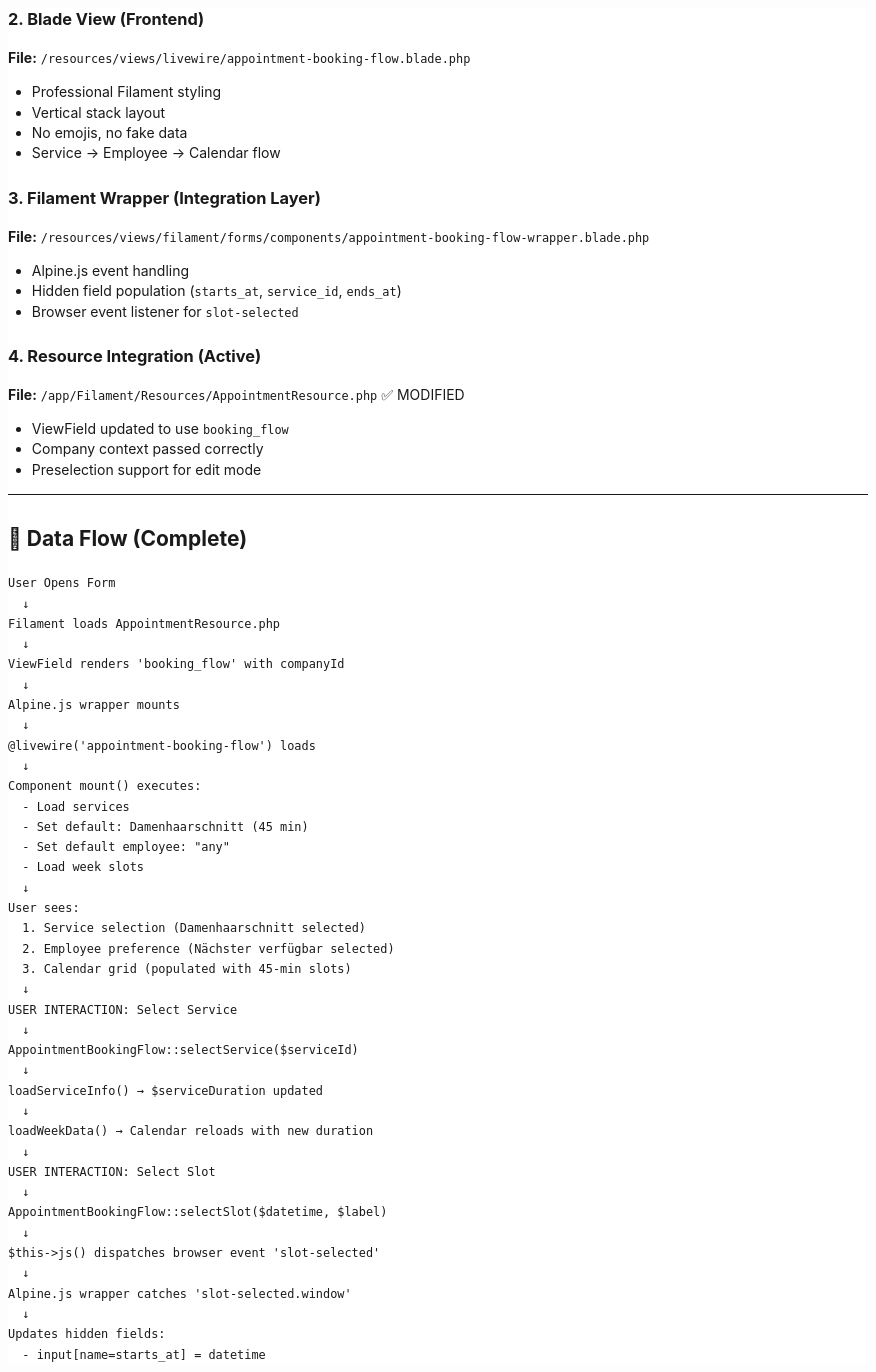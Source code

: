 ### 2. Blade View (Frontend)
**File:** `/resources/views/livewire/appointment-booking-flow.blade.php`
- Professional Filament styling
- Vertical stack layout
- No emojis, no fake data
- Service → Employee → Calendar flow

### 3. Filament Wrapper (Integration Layer)
**File:** `/resources/views/filament/forms/components/appointment-booking-flow-wrapper.blade.php`
- Alpine.js event handling
- Hidden field population (`starts_at`, `service_id`, `ends_at`)
- Browser event listener for `slot-selected`

### 4. Resource Integration (Active)
**File:** `/app/Filament/Resources/AppointmentResource.php` ✅ MODIFIED
- ViewField updated to use `booking_flow`
- Company context passed correctly
- Preselection support for edit mode

---

## 🔄 Data Flow (Complete)

```
User Opens Form
  ↓
Filament loads AppointmentResource.php
  ↓
ViewField renders 'booking_flow' with companyId
  ↓
Alpine.js wrapper mounts
  ↓
@livewire('appointment-booking-flow') loads
  ↓
Component mount() executes:
  - Load services
  - Set default: Damenhaarschnitt (45 min)
  - Set default employee: "any"
  - Load week slots
  ↓
User sees:
  1. Service selection (Damenhaarschnitt selected)
  2. Employee preference (Nächster verfügbar selected)
  3. Calendar grid (populated with 45-min slots)
  ↓
USER INTERACTION: Select Service
  ↓
AppointmentBookingFlow::selectService($serviceId)
  ↓
loadServiceInfo() → $serviceDuration updated
  ↓
loadWeekData() → Calendar reloads with new duration
  ↓
USER INTERACTION: Select Slot
  ↓
AppointmentBookingFlow::selectSlot($datetime, $label)
  ↓
$this->js() dispatches browser event 'slot-selected'
  ↓
Alpine.js wrapper catches 'slot-selected.window'
  ↓
Updates hidden fields:
  - input[name=starts_at] = datetime
```
